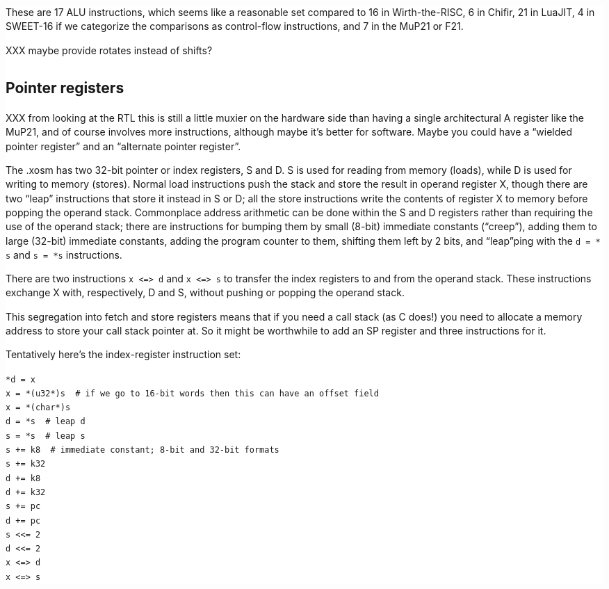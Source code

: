 These are 17 ALU instructions, which seems like a reasonable set
compared to 16 in Wirth-the-RISC, 6 in Chifir, 21 in LuaJIT, 4 in
SWEET-16 if we categorize the comparisons as control-flow
instructions, and 7 in the MuP21 or F21.

XXX maybe provide rotates instead of shifts?

Pointer registers
-----------------

XXX from looking at the RTL this is still a
little muxier on the hardware side than having a single architectural
A register like the MuP21, and of course involves more instructions,
although maybe it’s better for software.  Maybe you could have a
“wielded pointer register” and an “alternate pointer register”.

The .xosm has two 32-bit pointer or index registers, S and D.  S
is used for reading from memory (loads), while D is used for writing
to memory (stores).  Normal load instructions push the stack and store
the result in operand register X, though there are two “leap”
instructions that store it instead in S or D; all the store
instructions write the contents of register X to memory before popping
the operand stack.  Commonplace address arithmetic can be done within
the S and D registers rather than requiring the use of the operand
stack; there are instructions for bumping them by small (8-bit)
immediate constants (“creep”), adding them to large (32-bit) immediate
constants, adding the program counter to them, shifting them left by 2
bits, and “leap”ping with the `d = *s` and `s = *s` instructions.

There are two instructions `x <=> d` and `x <=> s` to
transfer the index registers to and from the operand stack.  These
instructions exchange X with, respectively, D and S, without pushing
or popping the operand stack.

This segregation into fetch and store registers means that if you need
a call stack (as C does!) you need to allocate a memory address to
store your call stack pointer at.  So it might be worthwhile to add an
SP register and three instructions for it.

Tentatively here’s the index-register instruction set:

    *d = x
    x = *(u32*)s  # if we go to 16-bit words then this can have an offset field
    x = *(char*)s
    d = *s  # leap d
    s = *s  # leap s
    s += k8  # immediate constant; 8-bit and 32-bit formats
    s += k32
    d += k8
    d += k32
    s += pc
    d += pc
    s <<= 2
    d <<= 2
    x <=> d
    x <=> s
